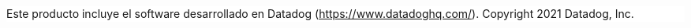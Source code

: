 Este producto incluye el software desarrollado en Datadog (<https://www.datadoghq.com/>). Copyright 2021 Datadog, Inc.

[1]: https://docs.datadoghq.com/es/serverless/installation/python/?tab=serverlessframework
[2]: https://docs.datadoghq.com/es/serverless/installation/nodejs/?tab=serverlessframework
[3]: https://docs.datadoghq.com/es/serverless/installation/ruby/?tab=serverlessframework
[4]: https://docs.datadoghq.com/es/serverless/installation/java/?tab=serverlessframework
[5]: https://docs.datadoghq.com/es/serverless/installation/go/?tab=serverlessframework
[6]: https://docs.datadoghq.com/es/serverless/installation/dotnet/?tab=serverlessframework
[7]: https://docs.datadoghq.com/es/account_management/api-app-keys/#api-keys
[8]: https://pypi.org/project/datadog-lambda/
[9]: https://www.npmjs.com/package/datadog-lambda-js
[10]: https://webpack.js.org/configuration/externals/
[11]: https://docs.datadoghq.com/es/serverless/forwarder/
[12]: https://docs.datadoghq.com/es/serverless/datadog_lambda_library/extension/
[13]: https://docs.aws.amazon.com/lambda/latest/dg/using-extensions.html
[14]: https://github.com/DataDog/serverless-plugin-datadog/blob/master/CONTRIBUTING.md
[15]: https://github.com/DataDog/serverless-plugin-datadog/blob/master/src/layers.json
[16]: https://docs.datadoghq.com/es/tracing/setup_overview/configure_data_security/?tab=mongodb#replace-rules-for-tag-filtering
[17]: https://www.datadoghq.com/blog/troubleshoot-lambda-function-request-response-payloads/
[18]: https://docs.datadoghq.com/es/integrations/guide/source-code-integration
[19]: https://docs.datadoghq.com/es/security/application_security/